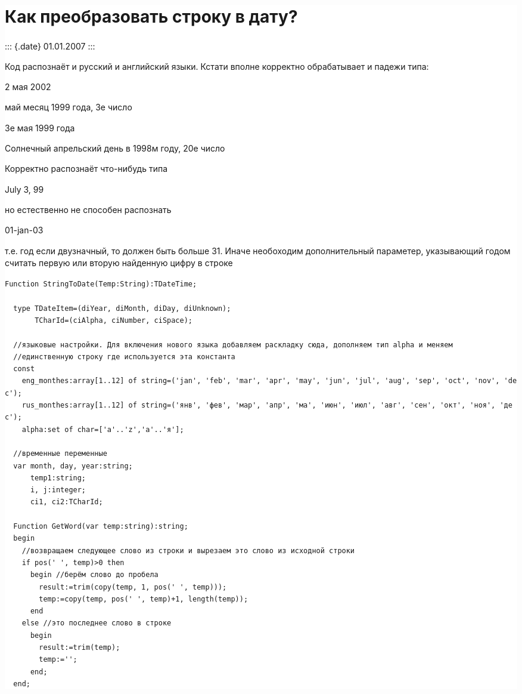 Как преобразовать строку в дату?
================================

::: {.date}
01.01.2007
:::

Код распознаёт и русский и английский языки. Кстати вполне корректно
обрабатывает и падежи типа:

2 мая 2002

май месяц 1999 года, 3е число

3е мая 1999 года

Солнечный апрельский день в 1998м году, 20е число

Корректно распознаёт что-нибудь типа

July 3, 99

но естественно не способен распознать

01-jan-03

т.е. год если двузначный, то должен быть больше 31. Иначе необоходим
дополнительный параметер, указывающий годом считать первую или вторую
найденную цифру в строке

     
    Function StringToDate(Temp:String):TDateTime;

      type TDateItem=(diYear, diMonth, diDay, diUnknown);
           TCharId=(ciAlpha, ciNumber, ciSpace);
     
      //языковые настройки. Для включения нового языка добавляем раскладку сюда, дополняем тип alpha и меняем 
      //единственную строку где используется эта константа
      const
        eng_monthes:array[1..12] of string=('jan', 'feb', 'mar', 'apr', 'may', 'jun', 'jul', 'aug', 'sep', 'oct', 'nov', 'dec');
        rus_monthes:array[1..12] of string=('янв', 'фев', 'мар', 'апр', 'ма', 'июн', 'июл', 'авг', 'сен', 'окт', 'ноя', 'дес');
        alpha:set of char=['a'..'z','а'..'я'];
     
      //временные переменные
      var month, day, year:string;
          temp1:string;
          i, j:integer;
          ci1, ci2:TCharId;
     
      Function GetWord(var temp:string):string;
      begin
        //возвращаем следующее слово из строки и вырезаем это слово из исходной строки
        if pos(' ', temp)>0 then
          begin //берём слово до пробела
            result:=trim(copy(temp, 1, pos(' ', temp)));
            temp:=copy(temp, pos(' ', temp)+1, length(temp));
          end
        else //это последнее слово в строке
          begin
            result:=trim(temp);
            temp:='';
          end;
      end;
     